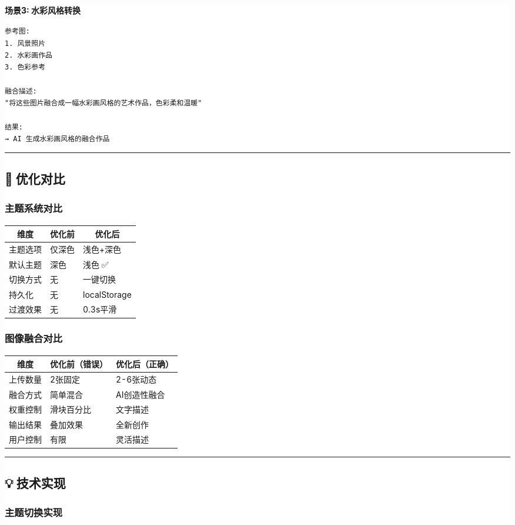 **场景3: 水彩风格转换**
```
参考图:
1. 风景照片
2. 水彩画作品
3. 色彩参考

融合描述:
"将这些图片融合成一幅水彩画风格的艺术作品，色彩柔和温暖"

结果:
→ AI 生成水彩画风格的融合作品
```

---

## 🎯 优化对比

### **主题系统对比**

| 维度 | 优化前 | 优化后 |
|------|--------|--------|
| 主题选项 | 仅深色 | 浅色+深色 |
| 默认主题 | 深色 | 浅色 ✅ |
| 切换方式 | 无 | 一键切换 |
| 持久化 | 无 | localStorage |
| 过渡效果 | 无 | 0.3s平滑 |

### **图像融合对比**

| 维度 | 优化前（错误） | 优化后（正确） |
|------|-------------|-------------|
| 上传数量 | 2张固定 | 2-6张动态 |
| 融合方式 | 简单混合 | AI创造性融合 |
| 权重控制 | 滑块百分比 | 文字描述 |
| 输出结果 | 叠加效果 | 全新创作 |
| 用户控制 | 有限 | 灵活描述 |

---

## 💡 技术实现

### **主题切换实现**
